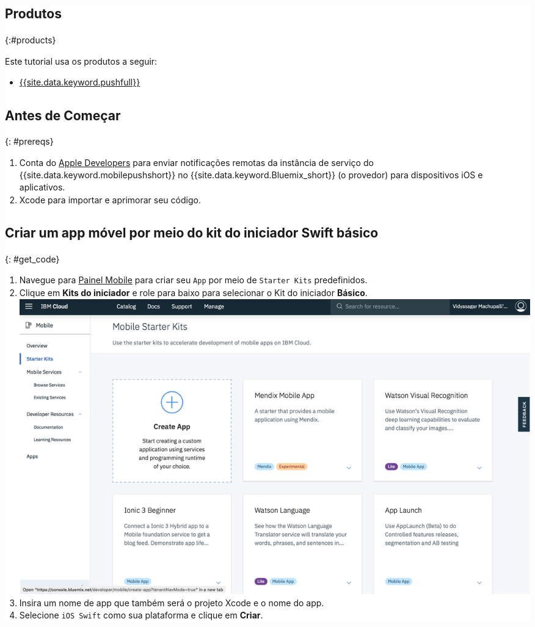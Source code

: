 ## Produtos
{:#products}

Este tutorial usa os produtos a seguir:
   * [{{site.data.keyword.pushfull}}](https://{DomainName}/catalog/services/push-notifications)

## Antes de Começar
{: #prereqs}

1. Conta do [Apple Developers](https://developer.apple.com/) para enviar notificações remotas da instância de serviço do {{site.data.keyword.mobilepushshort}} no {{site.data.keyword.Bluemix_short}} (o provedor) para dispositivos iOS e aplicativos.
2. Xcode para importar e aprimorar seu código.

## Criar um app móvel por meio do kit do iniciador Swift básico
{: #get_code}

1. Navegue para [Painel Mobile](https://{DomainName}/developer/mobile/dashboard) para criar seu `App` por meio de `Starter Kits` predefinidos.
2. Clique em **Kits do iniciador** e role para baixo para selecionar o Kit do iniciador **Básico**.
    ![](images/solution6/mobile_dashboard.png)
3. Insira um nome de app que também será o projeto Xcode e o nome do app.
4. Selecione `iOS Swift` como sua plataforma e clique em **Criar**.